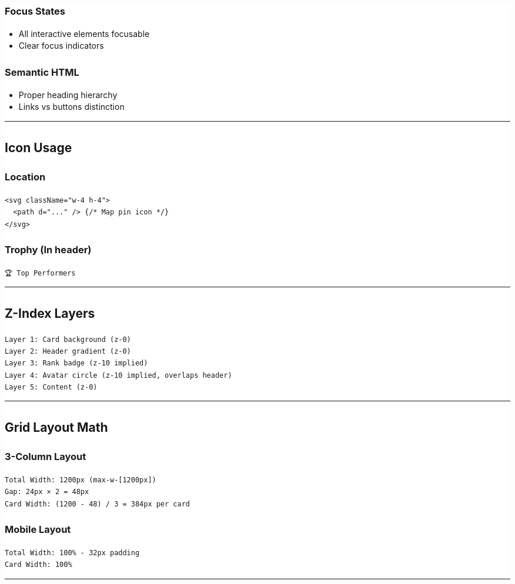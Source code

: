 ### **Focus States**
- All interactive elements focusable
- Clear focus indicators

### **Semantic HTML**
- Proper heading hierarchy
- Links vs buttons distinction

---

## Icon Usage

### **Location**
```tsx
<svg className="w-4 h-4">
  <path d="..." /> {/* Map pin icon */}
</svg>
```

### **Trophy** (In header)
```tsx
🏆 Top Performers
```

---

## Z-Index Layers

```
Layer 1: Card background (z-0)
Layer 2: Header gradient (z-0)
Layer 3: Rank badge (z-10 implied)
Layer 4: Avatar circle (z-10 implied, overlaps header)
Layer 5: Content (z-0)
```

---

## Grid Layout Math

### **3-Column Layout**
```
Total Width: 1200px (max-w-[1200px])
Gap: 24px × 2 = 48px
Card Width: (1200 - 48) / 3 = 384px per card
```

### **Mobile Layout**
```
Total Width: 100% - 32px padding
Card Width: 100%
```

---